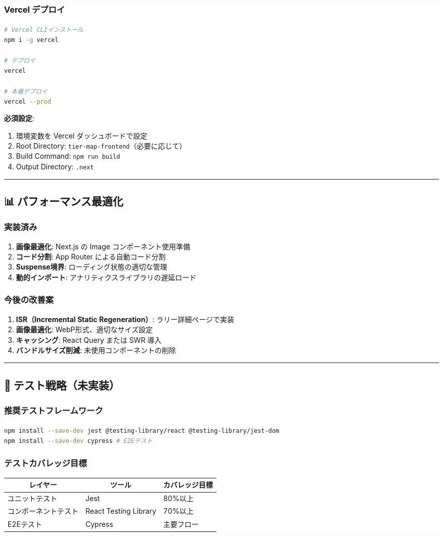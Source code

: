 ### Vercel デプロイ

```bash
# Vercel CLIインストール
npm i -g vercel

# デプロイ
vercel

# 本番デプロイ
vercel --prod
```

**必須設定**:
1. 環境変数を Vercel ダッシュボードで設定
2. Root Directory: `tier-map-frontend`（必要に応じて）
3. Build Command: `npm run build`
4. Output Directory: `.next`

---

## 📊 パフォーマンス最適化

### 実装済み

1. **画像最適化**: Next.js の Image コンポーネント使用準備
2. **コード分割**: App Router による自動コード分割
3. **Suspense境界**: ローディング状態の適切な管理
4. **動的インポート**: アナリティクスライブラリの遅延ロード

### 今後の改善案

1. **ISR（Incremental Static Regeneration）**: ラリー詳細ページで実装
2. **画像最適化**: WebP形式、適切なサイズ設定
3. **キャッシング**: React Query または SWR 導入
4. **バンドルサイズ削減**: 未使用コンポーネントの削除

---

## 🧪 テスト戦略（未実装）

### 推奨テストフレームワーク

```bash
npm install --save-dev jest @testing-library/react @testing-library/jest-dom
npm install --save-dev cypress # E2Eテスト
```

### テストカバレッジ目標

| レイヤー | ツール | カバレッジ目標 |
|---------|--------|--------------|
| ユニットテスト | Jest | 80%以上 |
| コンポーネントテスト | React Testing Library | 70%以上 |
| E2Eテスト | Cypress | 主要フロー |
